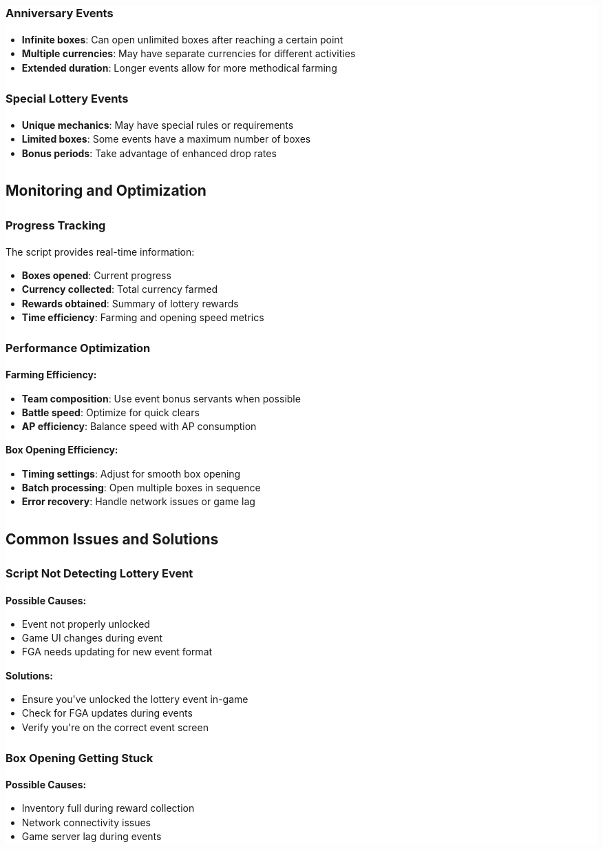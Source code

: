 ### Anniversary Events
- **Infinite boxes**: Can open unlimited boxes after reaching a certain point
- **Multiple currencies**: May have separate currencies for different activities
- **Extended duration**: Longer events allow for more methodical farming

### Special Lottery Events
- **Unique mechanics**: May have special rules or requirements
- **Limited boxes**: Some events have a maximum number of boxes
- **Bonus periods**: Take advantage of enhanced drop rates

## Monitoring and Optimization

### Progress Tracking

The script provides real-time information:
- **Boxes opened**: Current progress
- **Currency collected**: Total currency farmed
- **Rewards obtained**: Summary of lottery rewards
- **Time efficiency**: Farming and opening speed metrics

### Performance Optimization

**Farming Efficiency:**
- **Team composition**: Use event bonus servants when possible
- **Battle speed**: Optimize for quick clears
- **AP efficiency**: Balance speed with AP consumption

**Box Opening Efficiency:**
- **Timing settings**: Adjust for smooth box opening
- **Batch processing**: Open multiple boxes in sequence
- **Error recovery**: Handle network issues or game lag

## Common Issues and Solutions

### Script Not Detecting Lottery Event

**Possible Causes:**
- Event not properly unlocked
- Game UI changes during event
- FGA needs updating for new event format

**Solutions:**
- Ensure you've unlocked the lottery event in-game
- Check for FGA updates during events
- Verify you're on the correct event screen

### Box Opening Getting Stuck

**Possible Causes:**
- Inventory full during reward collection
- Network connectivity issues
- Game server lag during events
